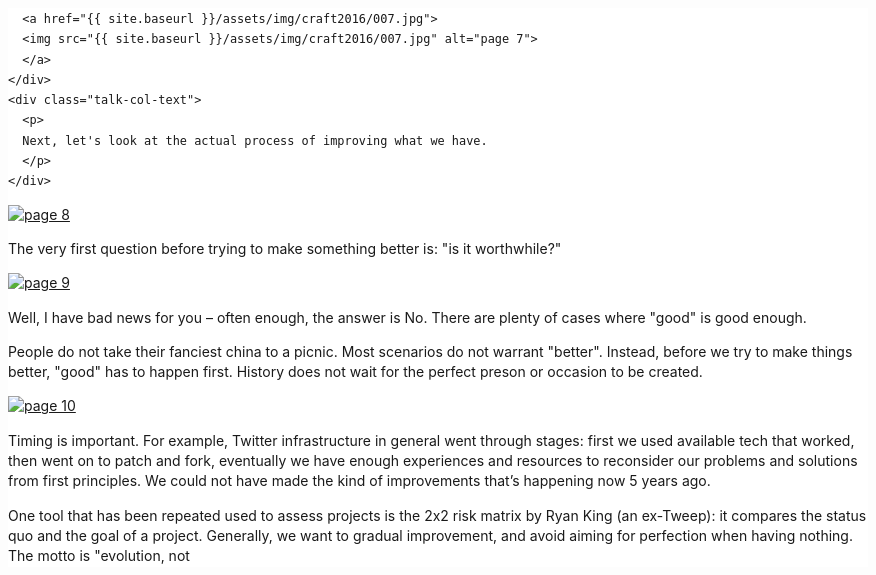       <a href="{{ site.baseurl }}/assets/img/craft2016/007.jpg">
      <img src="{{ site.baseurl }}/assets/img/craft2016/007.jpg" alt="page 7">
      </a>
    </div>
    <div class="talk-col-text">
      <p>
      Next, let's look at the actual process of improving what we have.
      </p>
    </div>
  </div>
  <div class="talk-col-wrapper">
    <div class="talk-col-img">
      <a href="{{ site.baseurl }}/assets/img/craft2016/008.jpg">
      <img src="{{ site.baseurl }}/assets/img/craft2016/008.jpg" alt="page 8">
      </a>
    </div>
    <div class="talk-col-text">
      <p>
      The very first question before trying to make something better is: "is it
      worthwhile?"
      </p>
    </div>
  </div>
  <div class="talk-col-wrapper">
    <div class="talk-col-img">
      <a href="{{ site.baseurl }}/assets/img/craft2016/009.jpg">
      <img src="{{ site.baseurl }}/assets/img/craft2016/009.jpg" alt="page 9">
      </a>
    </div>
    <div class="talk-col-text">
      <p>
      Well, I have bad news for you – often enough, the answer is No. There are
      plenty of cases where "good" is good enough.
      </p>
      <p>
      People do not take their fanciest china to a picnic. Most scenarios do not
      warrant "better". Instead, before we try to make things better, "good" has
      to happen first. History does not wait for the perfect preson or occasion
      to be created.
      </p>
    </div>
  </div>
  <div class="talk-col-wrapper">
    <div class="talk-col-img">
      <a href="{{ site.baseurl }}/assets/img/craft2016/010.jpg">
      <img src="{{ site.baseurl }}/assets/img/craft2016/010.jpg" alt="page 10">
      </a>
    </div>
    <div class="talk-col-text">
      <p>
      Timing is important. For example, Twitter infrastructure in general went
      through stages: first we used available tech that worked, then went on to
      patch and fork, eventually we have enough experiences and resources to
      reconsider our problems and solutions from first principles. We could not
      have made the kind of improvements that’s happening now 5 years ago.
      </p>
      <p>
      One tool that has been repeated used to assess projects is the 2x2 risk
      matrix by Ryan King (an ex-Tweep): it compares the status quo and the
      goal of a project. Generally, we want to gradual improvement, and avoid
      aiming for perfection when having nothing. The motto is "evolution, not